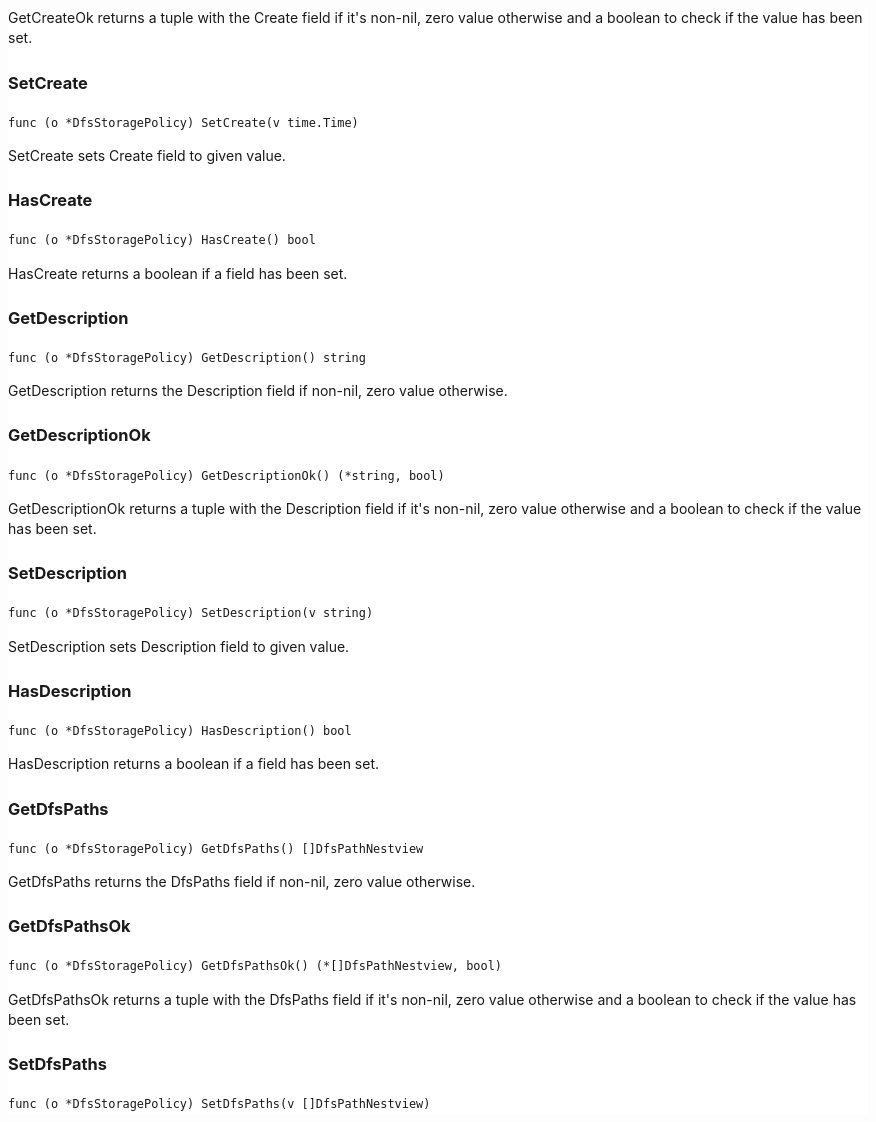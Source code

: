 GetCreateOk returns a tuple with the Create field if it's non-nil, zero value otherwise
and a boolean to check if the value has been set.

### SetCreate

`func (o *DfsStoragePolicy) SetCreate(v time.Time)`

SetCreate sets Create field to given value.

### HasCreate

`func (o *DfsStoragePolicy) HasCreate() bool`

HasCreate returns a boolean if a field has been set.

### GetDescription

`func (o *DfsStoragePolicy) GetDescription() string`

GetDescription returns the Description field if non-nil, zero value otherwise.

### GetDescriptionOk

`func (o *DfsStoragePolicy) GetDescriptionOk() (*string, bool)`

GetDescriptionOk returns a tuple with the Description field if it's non-nil, zero value otherwise
and a boolean to check if the value has been set.

### SetDescription

`func (o *DfsStoragePolicy) SetDescription(v string)`

SetDescription sets Description field to given value.

### HasDescription

`func (o *DfsStoragePolicy) HasDescription() bool`

HasDescription returns a boolean if a field has been set.

### GetDfsPaths

`func (o *DfsStoragePolicy) GetDfsPaths() []DfsPathNestview`

GetDfsPaths returns the DfsPaths field if non-nil, zero value otherwise.

### GetDfsPathsOk

`func (o *DfsStoragePolicy) GetDfsPathsOk() (*[]DfsPathNestview, bool)`

GetDfsPathsOk returns a tuple with the DfsPaths field if it's non-nil, zero value otherwise
and a boolean to check if the value has been set.

### SetDfsPaths

`func (o *DfsStoragePolicy) SetDfsPaths(v []DfsPathNestview)`

